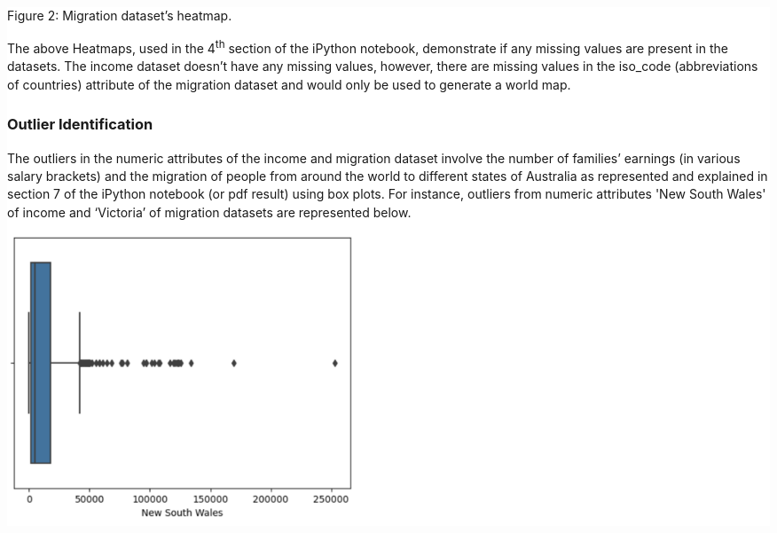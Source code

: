 Figure 2: Migration dataset’s heatmap.

The above Heatmaps, used in the 4<sup>th</sup> section of the iPython
notebook, demonstrate if any missing values are present in the datasets.
The income dataset doesn’t have any missing values, however, there are
missing values in the iso\_code (abbreviations of countries) attribute
of the migration dataset and would only be used to generate a world map.

### **Outlier Identification**

The outliers in the numeric attributes of the income and migration
dataset involve the number of families’ earnings (in various salary
brackets) and the migration of people from around the world to different
states of Australia as represented and explained in section 7 of the
iPython notebook (or pdf result) using box plots. For instance, outliers
from numeric attributes 'New South Wales' of income and ‘Victoria’ of
migration datasets are represented below.

<img src="./attachments/projectreadme/media/image10.png"
style="width:4.16194in;height:3.37391in"
alt="Chart Description automatically generated" />
